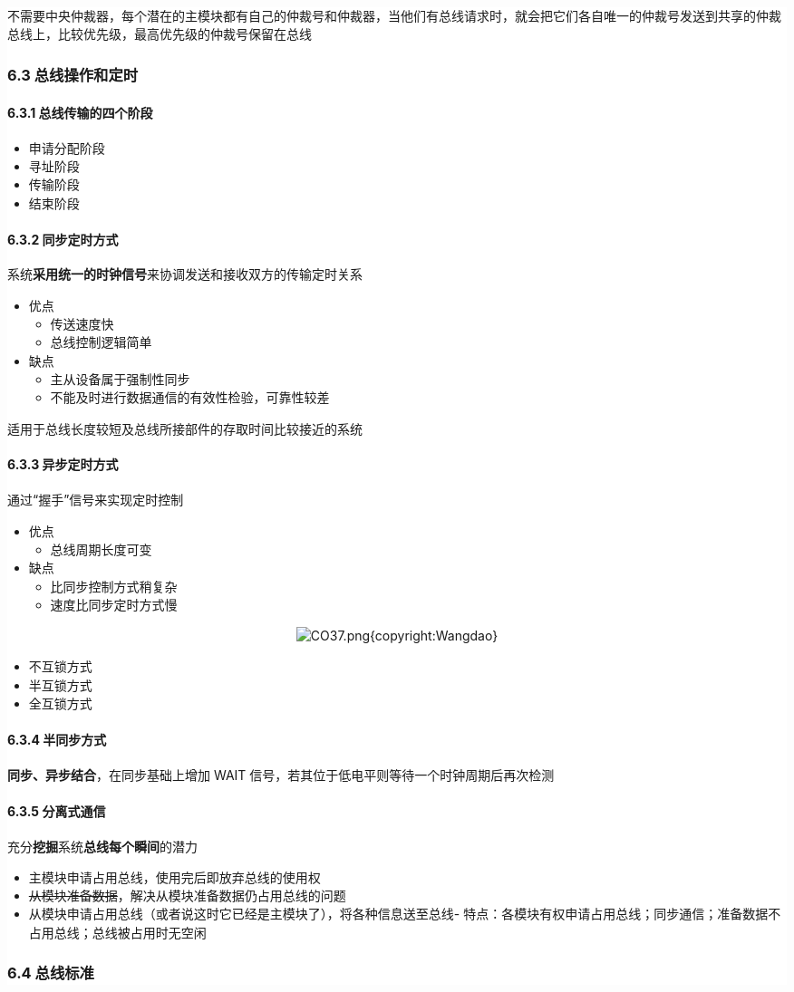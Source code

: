 不需要中央仲裁器，每个潜在的主模块都有自己的仲裁号和仲裁器，当他们有总线请求时，就会把它们各自唯一的仲裁号发送到共享的仲裁总线上，比较优先级，最高优先级的仲裁号保留在总线

### 6.3 总线操作和定时

#### 6.3.1 总线传输的四个阶段

-  申请分配阶段
-  寻址阶段
-  传输阶段
-  结束阶段

#### 6.3.2 同步定时方式

系统**采用统一的时钟信号**来协调发送和接收双方的传输定时关系

-  优点
   -  传送速度快
   -  总线控制逻辑简单
-  缺点
   -  主从设备属于强制性同步
   -  不能及时进行数据通信的有效性检验，可靠性较差

适用于总线长度较短及总线所接部件的存取时间比较接近的系统

#### 6.3.3 异步定时方式

通过“握手”信号来实现定时控制

-  优点
   -  总线周期长度可变
-  缺点
   -  比同步控制方式稍复杂
   -  速度比同步定时方式慢

<p align="center">
   <img src='../img/computer-organization/CO37.png' alt="CO37.png{copyright:Wangdao}" width=500 />
</p>

-  不互锁方式
-  半互锁方式
-  全互锁方式

#### 6.3.4 半同步方式

**同步、异步结合**，在同步基础上增加 WAIT 信号，若其位于低电平则等待一个时钟周期后再次检测

#### 6.3.5 分离式通信

充分**挖掘**系统**总线每个瞬间**的潜力

-  主模块申请占用总线，使用完后即放弃总线的使用权
-  ~~从模块准备数据~~，解决从模块准备数据仍占用总线的问题
-  从模块申请占用总线（或者说这时它已经是主模块了），将各种信息送至总线- 特点：各模块有权申请占用总线；同步通信；准备数据不占用总线；总线被占用时无空闲

### 6.4 总线标准
